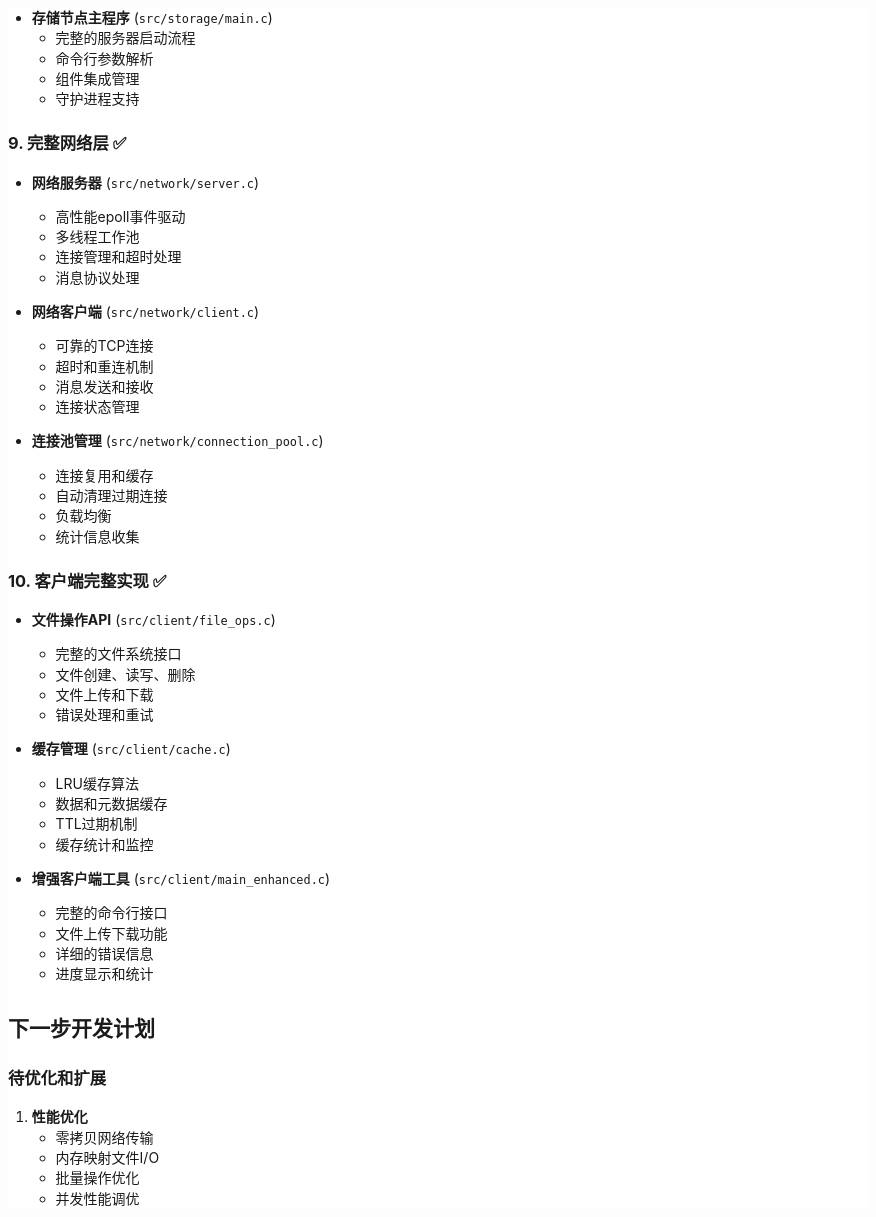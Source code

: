 - **存储节点主程序** (`src/storage/main.c`)
  - 完整的服务器启动流程
  - 命令行参数解析
  - 组件集成管理
  - 守护进程支持

### 9. 完整网络层 ✅
- **网络服务器** (`src/network/server.c`)
  - 高性能epoll事件驱动
  - 多线程工作池
  - 连接管理和超时处理
  - 消息协议处理

- **网络客户端** (`src/network/client.c`)
  - 可靠的TCP连接
  - 超时和重连机制
  - 消息发送和接收
  - 连接状态管理

- **连接池管理** (`src/network/connection_pool.c`)
  - 连接复用和缓存
  - 自动清理过期连接
  - 负载均衡
  - 统计信息收集

### 10. 客户端完整实现 ✅
- **文件操作API** (`src/client/file_ops.c`)
  - 完整的文件系统接口
  - 文件创建、读写、删除
  - 文件上传和下载
  - 错误处理和重试

- **缓存管理** (`src/client/cache.c`)
  - LRU缓存算法
  - 数据和元数据缓存
  - TTL过期机制
  - 缓存统计和监控

- **增强客户端工具** (`src/client/main_enhanced.c`)
  - 完整的命令行接口
  - 文件上传下载功能
  - 详细的错误信息
  - 进度显示和统计

## 下一步开发计划

### 待优化和扩展
1. **性能优化**
   - 零拷贝网络传输
   - 内存映射文件I/O
   - 批量操作优化
   - 并发性能调优
